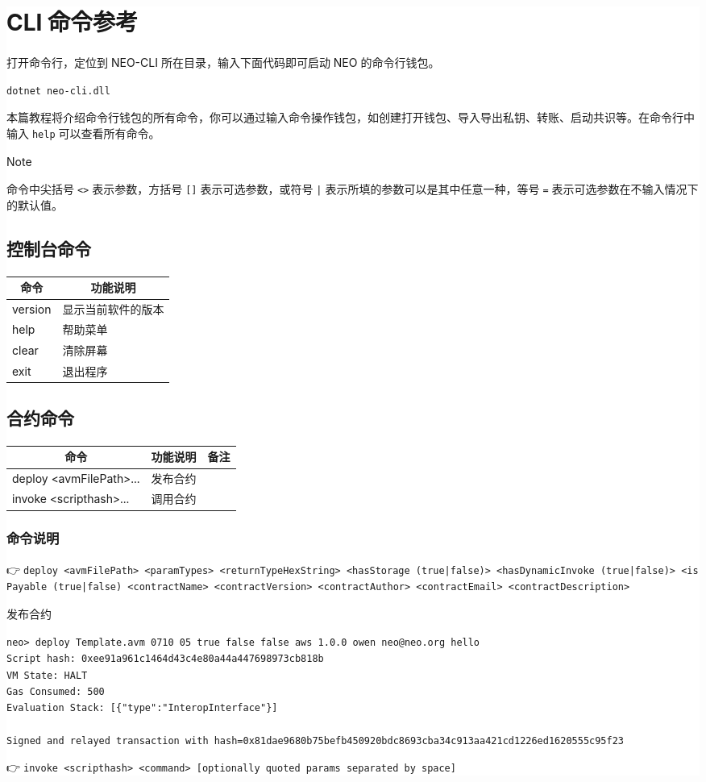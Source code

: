 # CLI 命令参考

打开命令行，定位到 NEO-CLI 所在目录，输入下面代码即可启动 NEO 的命令行钱包。

`dotnet neo-cli.dll`

本篇教程将介绍命令行钱包的所有命令，你可以通过输入命令操作钱包，如创建打开钱包、导入导出私钥、转账、启动共识等。在命令行中输入 `help` 可以查看所有命令。

> [!NOTE]
>
> 命令中尖括号 `<>` 表示参数，方括号 `[]` 表示可选参数，或符号 `|` 表示所填的参数可以是其中任意一种，等号 `=` 表示可选参数在不输入情况下的默认值。

## 控制台命令

| 命令      | 功能说明      |
| ------- | --------- |
| version | 显示当前软件的版本 |
| help    | 帮助菜单      |
| clear   | 清除屏幕      |
| exit    | 退出程序      |

## 合约命令

| 命令                                       | 功能说明                              | 备注     |
| ---------------------------------------- | --------------------------------- | ------ |
| deploy \<avmFilePath>...<contractDescription>    | 发布合约                            |        |
| invoke \<scripthash>...<command>                 | 调用合约                            |        |

### 命令说明
👉 `deploy <avmFilePath> <paramTypes> <returnTypeHexString> <hasStorage (true|false)> <hasDynamicInvoke (true|false)> <isPayable (true|false) <contractName> <contractVersion> <contractAuthor> <contractEmail> <contractDescription>` 

发布合约

```
neo> deploy Template.avm 0710 05 true false false aws 1.0.0 owen neo@neo.org hello   
Script hash: 0xee91a961c1464d43c4e80a44a447698973cb818b
VM State: HALT
Gas Consumed: 500
Evaluation Stack: [{"type":"InteropInterface"}]

Signed and relayed transaction with hash=0x81dae9680b75befb450920bdc8693cba34c913aa421cd1226ed1620555c95f23

```

👉 `invoke <scripthash> <command> [optionally quoted params separated by space]` 
